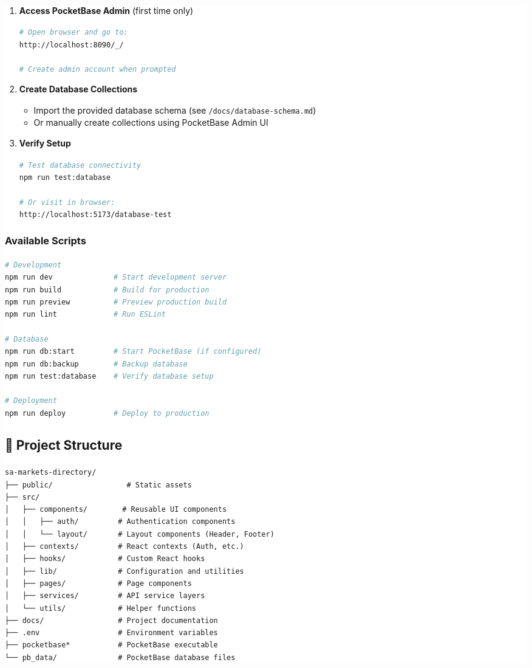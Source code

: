 1. **Access PocketBase Admin** (first time only)
   ```bash
   # Open browser and go to:
   http://localhost:8090/_/

   # Create admin account when prompted
   ```

2. **Create Database Collections**
   - Import the provided database schema (see `/docs/database-schema.md`)
   - Or manually create collections using PocketBase Admin UI

3. **Verify Setup**
   ```bash
   # Test database connectivity
   npm run test:database
   
   # Or visit in browser:
   http://localhost:5173/database-test
   ```

### Available Scripts

```bash
# Development
npm run dev              # Start development server
npm run build            # Build for production
npm run preview          # Preview production build
npm run lint             # Run ESLint

# Database
npm run db:start         # Start PocketBase (if configured)
npm run db:backup        # Backup database
npm run test:database    # Verify database setup

# Deployment
npm run deploy           # Deploy to production
```

## 📁 Project Structure

```
sa-markets-directory/
├── public/                 # Static assets
├── src/
│   ├── components/        # Reusable UI components
│   │   ├── auth/         # Authentication components
│   │   └── layout/       # Layout components (Header, Footer)
│   ├── contexts/         # React contexts (Auth, etc.)
│   ├── hooks/            # Custom React hooks
│   ├── lib/              # Configuration and utilities
│   ├── pages/            # Page components
│   ├── services/         # API service layers
│   └── utils/            # Helper functions
├── docs/                 # Project documentation
├── .env                  # Environment variables
├── pocketbase*           # PocketBase executable
└── pb_data/              # PocketBase database files
```
